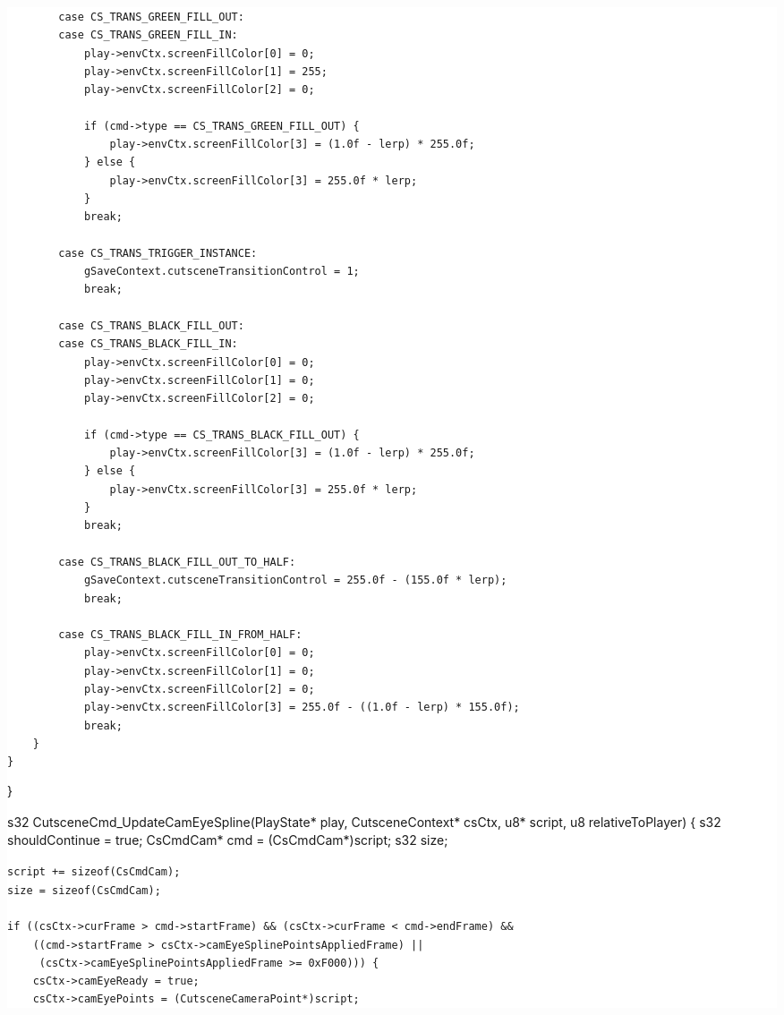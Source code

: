             case CS_TRANS_GREEN_FILL_OUT:
            case CS_TRANS_GREEN_FILL_IN:
                play->envCtx.screenFillColor[0] = 0;
                play->envCtx.screenFillColor[1] = 255;
                play->envCtx.screenFillColor[2] = 0;

                if (cmd->type == CS_TRANS_GREEN_FILL_OUT) {
                    play->envCtx.screenFillColor[3] = (1.0f - lerp) * 255.0f;
                } else {
                    play->envCtx.screenFillColor[3] = 255.0f * lerp;
                }
                break;

            case CS_TRANS_TRIGGER_INSTANCE:
                gSaveContext.cutsceneTransitionControl = 1;
                break;

            case CS_TRANS_BLACK_FILL_OUT:
            case CS_TRANS_BLACK_FILL_IN:
                play->envCtx.screenFillColor[0] = 0;
                play->envCtx.screenFillColor[1] = 0;
                play->envCtx.screenFillColor[2] = 0;

                if (cmd->type == CS_TRANS_BLACK_FILL_OUT) {
                    play->envCtx.screenFillColor[3] = (1.0f - lerp) * 255.0f;
                } else {
                    play->envCtx.screenFillColor[3] = 255.0f * lerp;
                }
                break;

            case CS_TRANS_BLACK_FILL_OUT_TO_HALF:
                gSaveContext.cutsceneTransitionControl = 255.0f - (155.0f * lerp);
                break;

            case CS_TRANS_BLACK_FILL_IN_FROM_HALF:
                play->envCtx.screenFillColor[0] = 0;
                play->envCtx.screenFillColor[1] = 0;
                play->envCtx.screenFillColor[2] = 0;
                play->envCtx.screenFillColor[3] = 255.0f - ((1.0f - lerp) * 155.0f);
                break;
        }
    }
}

s32 CutsceneCmd_UpdateCamEyeSpline(PlayState* play, CutsceneContext* csCtx, u8* script, u8 relativeToPlayer) {
    s32 shouldContinue = true;
    CsCmdCam* cmd = (CsCmdCam*)script;
    s32 size;

    script += sizeof(CsCmdCam);
    size = sizeof(CsCmdCam);

    if ((csCtx->curFrame > cmd->startFrame) && (csCtx->curFrame < cmd->endFrame) &&
        ((cmd->startFrame > csCtx->camEyeSplinePointsAppliedFrame) ||
         (csCtx->camEyeSplinePointsAppliedFrame >= 0xF000))) {
        csCtx->camEyeReady = true;
        csCtx->camEyePoints = (CutsceneCameraPoint*)script;
